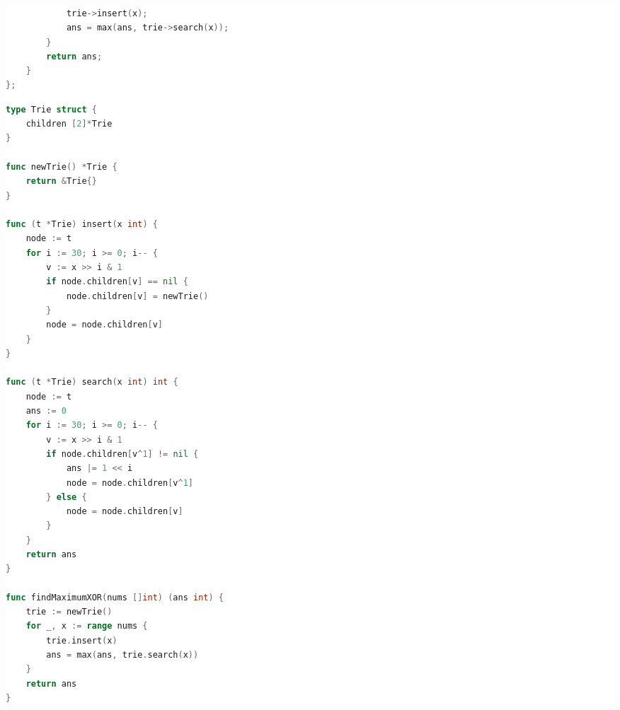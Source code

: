 ```cpp
            trie->insert(x);
            ans = max(ans, trie->search(x));
        }
        return ans;
    }
};
```

```go
type Trie struct {
	children [2]*Trie
}

func newTrie() *Trie {
	return &Trie{}
}

func (t *Trie) insert(x int) {
	node := t
	for i := 30; i >= 0; i-- {
		v := x >> i & 1
		if node.children[v] == nil {
			node.children[v] = newTrie()
		}
		node = node.children[v]
	}
}

func (t *Trie) search(x int) int {
	node := t
	ans := 0
	for i := 30; i >= 0; i-- {
		v := x >> i & 1
		if node.children[v^1] != nil {
			ans |= 1 << i
			node = node.children[v^1]
		} else {
			node = node.children[v]
		}
	}
	return ans
}

func findMaximumXOR(nums []int) (ans int) {
	trie := newTrie()
	for _, x := range nums {
		trie.insert(x)
		ans = max(ans, trie.search(x))
	}
	return ans
}
```
